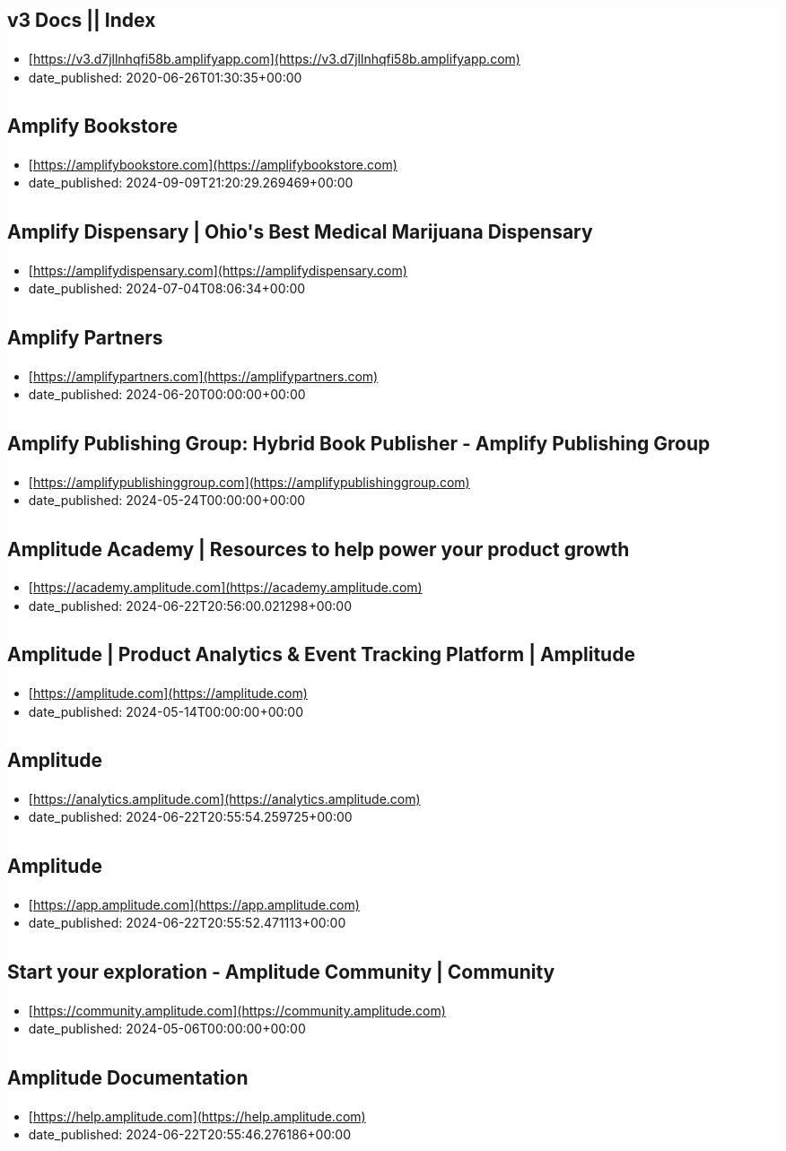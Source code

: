  ## v3 Docs || Index
 - [https://v3.d7jllnhqfi58b.amplifyapp.com](https://v3.d7jllnhqfi58b.amplifyapp.com)
 - date_published: 2020-06-26T01:30:35+00:00

 ## Amplify Bookstore
 - [https://amplifybookstore.com](https://amplifybookstore.com)
 - date_published: 2024-09-09T21:20:29.269469+00:00

 ## Amplify Dispensary | Ohio's Best Medical Marijuana Dispensary
 - [https://amplifydispensary.com](https://amplifydispensary.com)
 - date_published: 2024-07-04T08:06:34+00:00

 ## Amplify Partners
 - [https://amplifypartners.com](https://amplifypartners.com)
 - date_published: 2024-06-20T00:00:00+00:00

 ## Amplify Publishing Group: Hybrid Book Publisher - Amplify Publishing Group
 - [https://amplifypublishinggroup.com](https://amplifypublishinggroup.com)
 - date_published: 2024-05-24T00:00:00+00:00

 ## Amplitude Academy | Resources to help power your product growth
 - [https://academy.amplitude.com](https://academy.amplitude.com)
 - date_published: 2024-06-22T20:56:00.021298+00:00

 ## Amplitude | Product Analytics & Event Tracking Platform | Amplitude
 - [https://amplitude.com](https://amplitude.com)
 - date_published: 2024-05-14T00:00:00+00:00

 ## Amplitude
 - [https://analytics.amplitude.com](https://analytics.amplitude.com)
 - date_published: 2024-06-22T20:55:54.259725+00:00

 ## Amplitude
 - [https://app.amplitude.com](https://app.amplitude.com)
 - date_published: 2024-06-22T20:55:52.471113+00:00

 ## Start your exploration - Amplitude Community | Community
 - [https://community.amplitude.com](https://community.amplitude.com)
 - date_published: 2024-05-06T00:00:00+00:00

 ## Amplitude Documentation
 - [https://help.amplitude.com](https://help.amplitude.com)
 - date_published: 2024-06-22T20:55:46.276186+00:00
